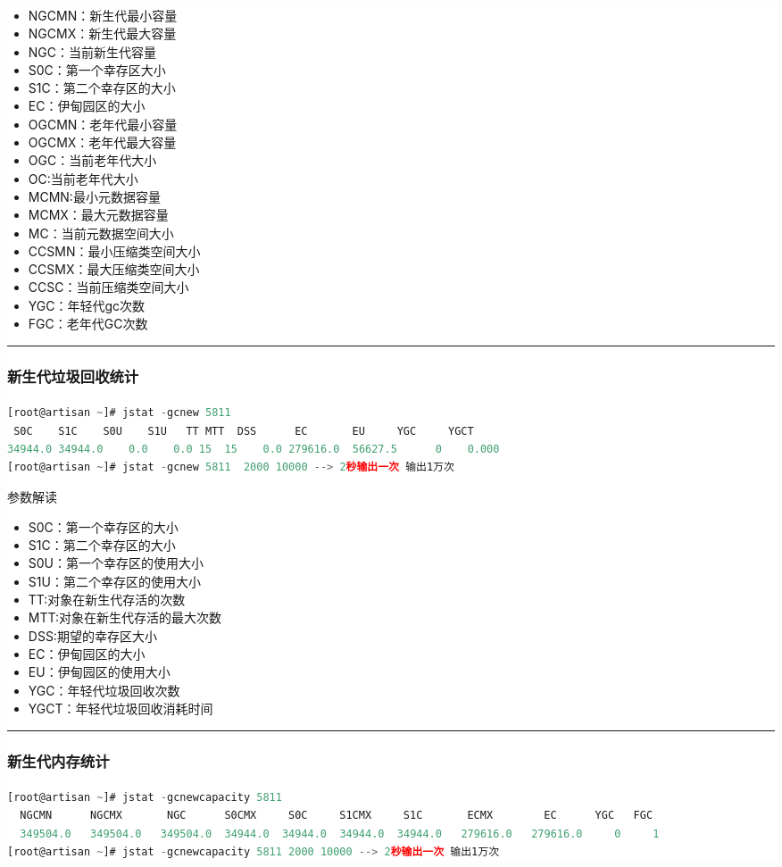 - NGCMN：新生代最小容量
- NGCMX：新生代最大容量
- NGC：当前新生代容量
- S0C：第一个幸存区大小
- S1C：第二个幸存区的大小
- EC：伊甸园区的大小
- OGCMN：老年代最小容量
- OGCMX：老年代最大容量
- OGC：当前老年代大小
- OC:当前老年代大小
- MCMN:最小元数据容量
- MCMX：最大元数据容量
- MC：当前元数据空间大小
- CCSMN：最小压缩类空间大小
- CCSMX：最大压缩类空间大小
- CCSC：当前压缩类空间大小
- YGC：年轻代gc次数
- FGC：老年代GC次数

------

### 新生代垃圾回收统计



```javascript
[root@artisan ~]# jstat -gcnew 5811
 S0C    S1C    S0U    S1U   TT MTT  DSS      EC       EU     YGC     YGCT  
34944.0 34944.0    0.0    0.0 15  15    0.0 279616.0  56627.5      0    0.000
[root@artisan ~]# jstat -gcnew 5811  2000 10000 --> 2秒输出一次 输出1万次
```

参数解读

- S0C：第一个幸存区的大小
- S1C：第二个幸存区的大小
- S0U：第一个幸存区的使用大小
- S1U：第二个幸存区的使用大小
- TT:对象在新生代存活的次数
- MTT:对象在新生代存活的最大次数
- DSS:期望的幸存区大小
- EC：伊甸园区的大小
- EU：伊甸园区的使用大小
- YGC：年轻代垃圾回收次数
- YGCT：年轻代垃圾回收消耗时间

------

### 新生代内存统计



```javascript
[root@artisan ~]# jstat -gcnewcapacity 5811 
  NGCMN      NGCMX       NGC      S0CMX     S0C     S1CMX     S1C       ECMX        EC      YGC   FGC 
  349504.0   349504.0   349504.0  34944.0  34944.0  34944.0  34944.0   279616.0   279616.0     0     1
[root@artisan ~]# jstat -gcnewcapacity 5811 2000 10000 --> 2秒输出一次 输出1万次
```
